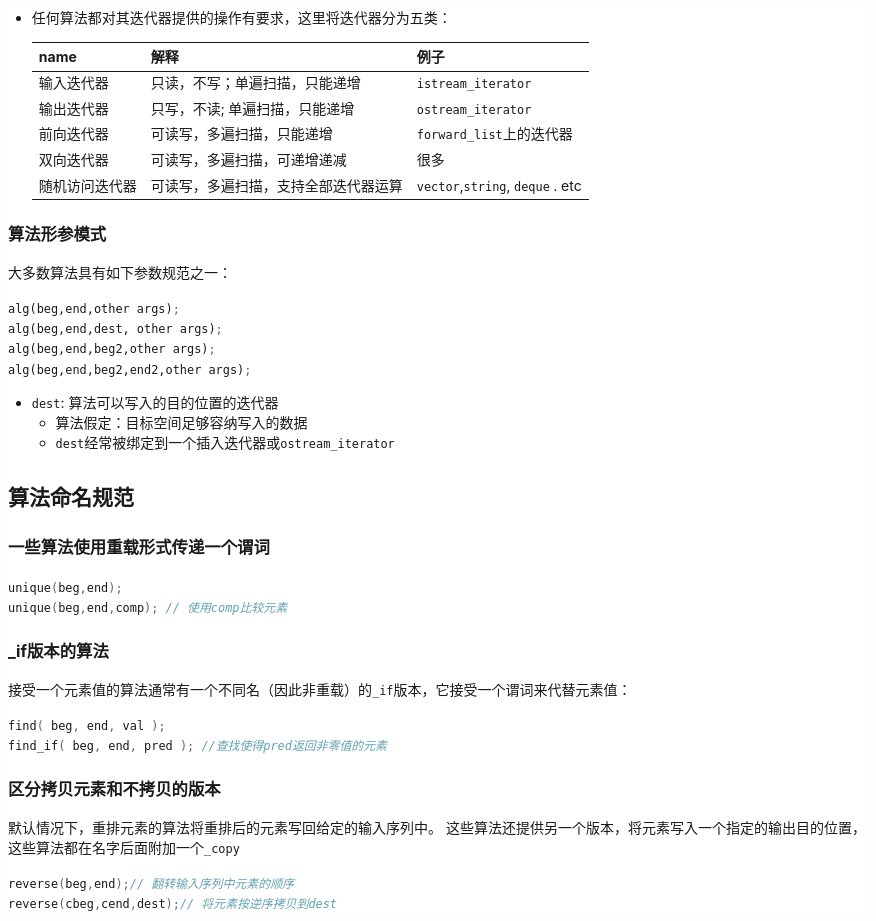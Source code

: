 

* 任何算法都对其迭代器提供的操作有要求，这里将迭代器分为五类：

  | name           | 解释                                 | 例子                             |
  | -------------- | ------------------------------------ | -------------------------------- |
  | 输入迭代器     | 只读，不写；单遍扫描，只能递增       | `istream_iterator`               |
  | 输出迭代器     | 只写，不读; 单遍扫描，只能递增       | `ostream_iterator`               |
  | 前向迭代器     | 可读写，多遍扫描，只能递增           | `forward_list`上的迭代器         |
  | 双向迭代器     | 可读写，多遍扫描，可递增递减         | 很多                             |
  | 随机访问迭代器 | 可读写，多遍扫描，支持全部迭代器运算 | `vector`,`string`, `deque` . etc |

  

### 算法形参模式

大多数算法具有如下参数规范之一：

```python
alg(beg,end,other args);
alg(beg,end,dest, other args);
alg(beg,end,beg2,other args);
alg(beg,end,beg2,end2,other args);
```

* `dest`: 算法可以写入的目的位置的迭代器
  * 算法假定：目标空间足够容纳写入的数据
  * `dest`经常被绑定到一个插入迭代器或`ostream_iterator`

## 算法命名规范

### 一些算法使用重载形式传递一个谓词

```c++
unique(beg,end);
unique(beg,end,comp); // 使用comp比较元素
```

### _if版本的算法

接受一个元素值的算法通常有一个不同名（因此非重载）的`_if`版本，它接受一个谓词来代替元素值：

```c++
find( beg, end, val );
find_if( beg, end, pred ); //查找使得pred返回非零值的元素
```

### 区分拷贝元素和不拷贝的版本

默认情况下，重排元素的算法将重排后的元素写回给定的输入序列中。 这些算法还提供另一个版本，将元素写入一个指定的输出目的位置， 这些算法都在名字后面附加一个`_copy`

```c++
reverse(beg,end);// 翻转输入序列中元素的顺序
reverse(cbeg,cend,dest);// 将元素按逆序拷贝到dest
```
